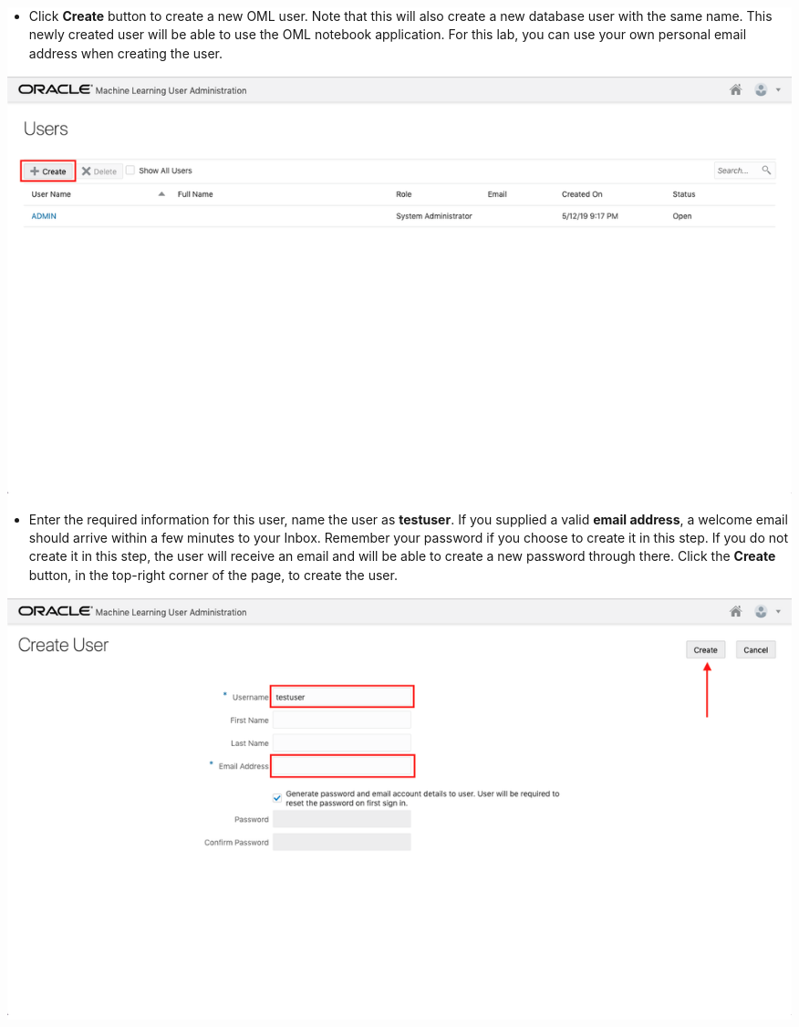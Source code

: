 -   Click **Create** button to create a new OML user. Note that this will also create a new database user with the same name. This newly created user will be able to use the OML notebook application. For this lab, you can use your own personal email address when creating the user.

![](./images/4.png " ")

-   Enter the required information for this user, name the user as **testuser**. If you supplied a valid **email address**, a welcome email should arrive within a few minutes to your Inbox. Remember your password if you choose to create it in this step. If you do not create it in this step, the user will receive an email and will be able to create a new password through there.  Click the **Create** button, in the top-right corner of the page, to create the user.

![](./images/5.png " ")
